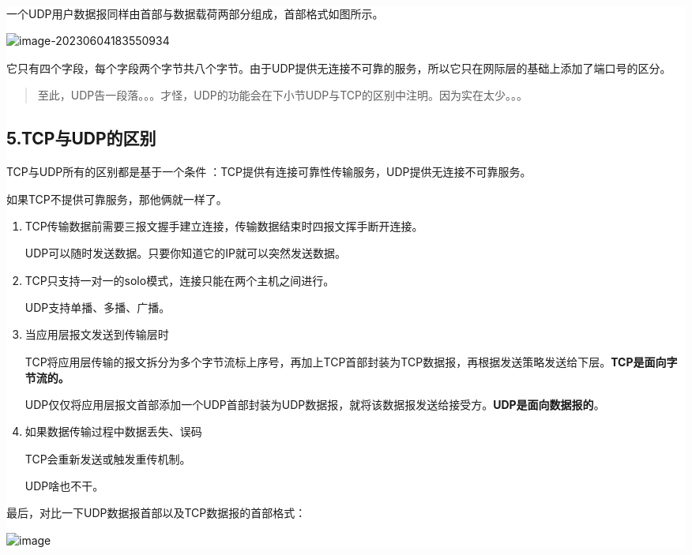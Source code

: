 一个UDP用户数据报同样由首部与数据载荷两部分组成，首部格式如图所示。

![image-20230604183550934](https://typorehwf.oss-cn-chengdu.aliyuncs.com/image-20230604183550934.png)

它只有四个字段，每个字段两个字节共八个字节。由于UDP提供无连接不可靠的服务，所以它只在网际层的基础上添加了端口号的区分。

> 至此，UDP告一段落。。。才怪，UDP的功能会在下小节UDP与TCP的区别中注明。因为实在太少。。。

## 5.TCP与UDP的区别

TCP与UDP所有的区别都是基于一个条件 ：TCP提供有连接可靠性传输服务，UDP提供无连接不可靠服务。

如果TCP不提供可靠服务，那他俩就一样了。

1. TCP传输数据前需要三报文握手建立连接，传输数据结束时四报文挥手断开连接。

   UDP可以随时发送数据。只要你知道它的IP就可以突然发送数据。

2. TCP只支持一对一的solo模式，连接只能在两个主机之间进行。

   UDP支持单播、多播、广播。

3. 当应用层报文发送到传输层时

   TCP将应用层传输的报文拆分为多个字节流标上序号，再加上TCP首部封装为TCP数据报，再根据发送策略发送给下层。**TCP是面向字节流的。**

   UDP仅仅将应用层报文首部添加一个UDP首部封装为UDP数据报，就将该数据报发送给接受方。**UDP是面向数据报的**。

4. 如果数据传输过程中数据丢失、误码

   TCP会重新发送或触发重传机制。

   UDP啥也不干。

最后，对比一下UDP数据报首部以及TCP数据报的首部格式：

![image](https://typorehwf.oss-cn-chengdu.aliyuncs.com/image-20230311104012-asrp0rz.png)​